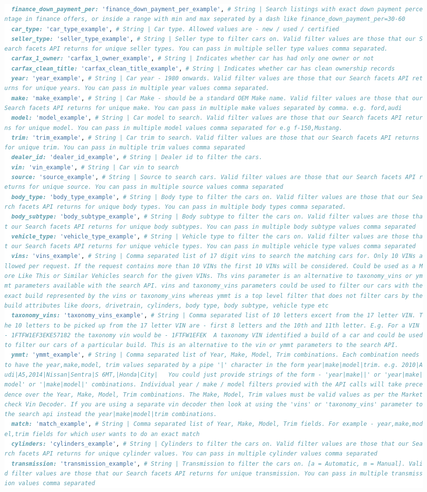 ```ruby
  finance_down_payment_per: 'finance_down_payment_per_example', # String | Search listings with exact down payment percentage in finance offers, or inside a range with min and max seperated by a dash like finance_down_payment_per=30-60
  car_type: 'car_type_example', # String | Car type. Allowed values are - new / used / certified
  seller_type: 'seller_type_example', # String | Seller type to filter cars on. Valid filter values are those that our Search facets API returns for unique seller types. You can pass in multiple seller type values comma separated.
  carfax_1_owner: 'carfax_1_owner_example', # String | Indicates whether car has had only one owner or not
  carfax_clean_title: 'carfax_clean_title_example', # String | Indicates whether car has clean ownership records
  year: 'year_example', # String | Car year - 1980 onwards. Valid filter values are those that our Search facets API returns for unique years. You can pass in multiple year values comma separated.
  make: 'make_example', # String | Car Make - should be a standard OEM Make name. Valid filter values are those that our Search facets API returns for unique make. You can pass in multiple make values separated by comma. e.g. ford,audi
  model: 'model_example', # String | Car model to search. Valid filter values are those that our Search facets API returns for unique model. You can pass in multiple model values comma separated for e.g f-150,Mustang.
  trim: 'trim_example', # String | Car trim to search. Valid filter values are those that our Search facets API returns for unique trim. You can pass in multiple trim values comma separated
  dealer_id: 'dealer_id_example', # String | Dealer id to filter the cars.
  vin: 'vin_example', # String | Car vin to search
  source: 'source_example', # String | Source to search cars. Valid filter values are those that our Search facets API returns for unique source. You can pass in multiple source values comma separated
  body_type: 'body_type_example', # String | Body type to filter the cars on. Valid filter values are those that our Search facets API returns for unique body types. You can pass in multiple body types comma separated.
  body_subtype: 'body_subtype_example', # String | Body subtype to filter the cars on. Valid filter values are those that our Search facets API returns for unique body subtypes. You can pass in multiple body subtype values comma separated
  vehicle_type: 'vehicle_type_example', # String | Vehicle type to filter the cars on. Valid filter values are those that our Search facets API returns for unique vehicle types. You can pass in multiple vehicle type values comma separated
  vins: 'vins_example', # String | Comma separated list of 17 digit vins to search the matching cars for. Only 10 VINs allowed per request. If the request contains more than 10 VINs the first 10 VINs will be considered. Could be used as a More Like This or Similar Vehicles search for the given VINs. Ths vins parameter is an alternative to taxonomy_vins or ymmt parameters available with the search API. vins and taxonomy_vins parameters could be used to filter our cars with the exact build represented by the vins or taxonomy_vins whereas ymmt is a top level filter that does not filter cars by the build attributes like doors, drivetrain, cylinders, body type, body subtype, vehicle type etc
  taxonomy_vins: 'taxonomy_vins_example', # String | Comma separated list of 10 letters excert from the 17 letter VIN. The 10 letters to be picked up from the 17 letter VIN are - first 8 letters and the 10th and 11th letter. E.g. For a VIN - 1FTFW1EF3EKE57182 the taxonomy vin would be - 1FTFW1EFEK  A taxonomy VIN identified a build of a car and could be used to filter our cars of a particular build. This is an alternative to the vin or ymmt parameters to the search API.
  ymmt: 'ymmt_example', # String | Comma separated list of Year, Make, Model, Trim combinations. Each combination needs to have the year,make,model, trim values separated by a pipe '|' character in the form year|make|model|trim. e.g. 2010|Audi|A5,2014|Nissan|Sentra|S 6MT,|Honda|City|   You could just provide strings of the form - 'year|make||' or 'year|make|model' or '|make|model|' combinations. Individual year / make / model filters provied with the API calls will take precedence over the Year, Make, Model, Trim combinations. The Make, Model, Trim values must be valid values as per the Marketcheck Vin Decoder. If you are using a separate vin decoder then look at using the 'vins' or 'taxonomy_vins' parameter to the search api instead the year|make|model|trim combinations.
  match: 'match_example', # String | Comma separated list of Year, Make, Model, Trim fields. For example - year,make,model,trim fields for which user wants to do an exact match
  cylinders: 'cylinders_example', # String | Cylinders to filter the cars on. Valid filter values are those that our Search facets API returns for unique cylinder values. You can pass in multiple cylinder values comma separated
  transmission: 'transmission_example', # String | Transmission to filter the cars on. [a = Automatic, m = Manual]. Valid filter values are those that our Search facets API returns for unique transmission. You can pass in multiple transmission values comma separated
```